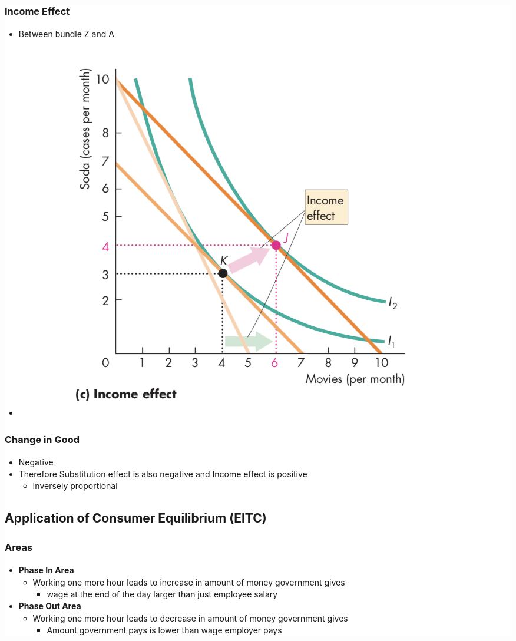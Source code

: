 ### Income Effect
* Between bundle Z and A 
* ![](incomeEffectInferior.png)

### Change in Good
* Negative
* Therefore Substitution effect is also negative and Income effect is positive
	* Inversely proportional

## Application of Consumer Equilibrium (EITC)
### Areas
* **Phase In Area**
	* Working one more hour leads to increase in amount of money government gives
		* wage at the end of the day larger than just employee salary
* **Phase Out Area**
	* Working one more hour leads to decrease in amount of money government gives
		* Amount government pays is lower than wage employer pays
